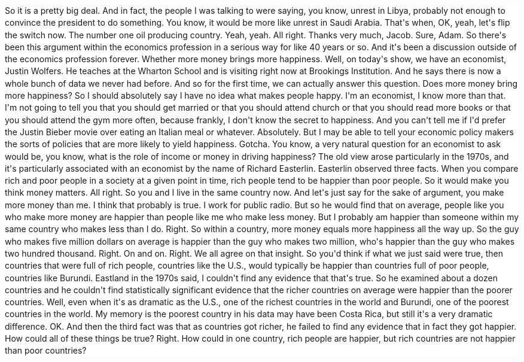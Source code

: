 So it is a pretty big deal.
And in fact, the people I was talking to were saying, you know, unrest in Libya, probably not enough to convince the president to do something.
You know, it would be more like unrest in Saudi Arabia.
That's when, OK, yeah, let's flip the switch now.
The number one oil producing country.
Yeah, yeah. All right.
Thanks very much, Jacob.
Sure, Adam.
So there's been this argument within the economics profession in a serious way for like 40 years or so.
And it's been a discussion outside of the economics profession forever.
Whether more money brings more happiness.
Well, on today's show, we have an economist, Justin Wolfers.
He teaches at the Wharton School and is visiting right now at Brookings Institution.
And he says there is now a whole bunch of data we never had before.
And so for the first time, we can actually answer this question.
Does more money bring more happiness?
So I should absolutely say I have no idea what makes people happy.
I'm an economist, I know more than that.
I'm not going to tell you that you should get married or that you should attend church
or that you should read more books or that you should attend the gym more often,
because frankly, I don't know the secret to happiness.
And you can't tell me if I'd prefer the Justin Bieber movie over eating an Italian meal or whatever.
Absolutely. But I may be able to tell your economic policy makers the sorts of policies
that are more likely to yield happiness.
Gotcha.
You know, a very natural question for an economist to ask would be, you know,
what is the role of income or money in driving happiness?
The old view arose particularly in the 1970s,
and it's particularly associated with an economist by the name of Richard Easterlin.
Easterlin observed three facts.
When you compare rich and poor people in a society at a given point in time,
rich people tend to be happier than poor people.
So it would make you think money matters.
All right. So you and I live in the same country now.
And let's just say for the sake of argument, you make more money than me.
I think that probably is true. I work for public radio.
But so he would find that on average, people like you who make more money
are happier than people like me who make less money.
But I probably am happier than someone within my same country who makes less than I do.
Right. So within a country, more money equals more happiness all the way up.
So the guy who makes five million dollars on average is happier than the guy who makes two million,
who's happier than the guy who makes two hundred thousand.
Right.
On and on.
Right. We all agree on that insight.
So you'd think if what we just said were true, then countries that were full of rich people,
countries like the U.S., would typically be happier than countries full of poor people,
countries like Burundi.
Eastland in the 1970s said, I couldn't find any evidence that that's true.
So he examined about a dozen countries and he couldn't find statistically significant
evidence that the richer countries on average were happier than the poorer countries.
Well, even when it's as dramatic as the U.S., one of the richest countries in the
world and Burundi, one of the poorest countries in the world.
My memory is the poorest country in his data may have been Costa Rica,
but still it's a very dramatic difference.
OK.
And then the third fact was that as countries got richer,
he failed to find any evidence that in fact they got happier.
How could all of these things be true?
Right. How could in one country, rich people are happier,
but rich countries are not happier than poor countries?